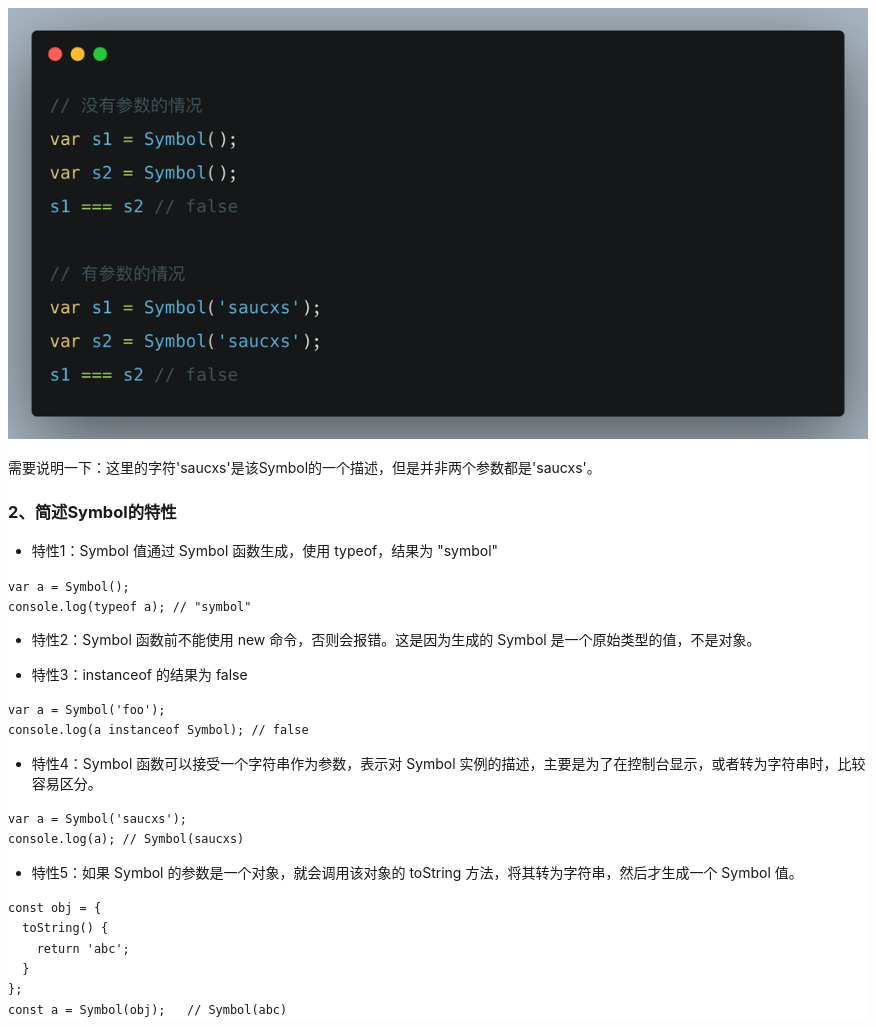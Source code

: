 ![](./carbon.png)

需要说明一下：这里的字符'saucxs'是该Symbol的一个描述，但是并非两个参数都是'saucxs'。

### 2、简述Symbol的特性
+ 特性1：Symbol 值通过 Symbol 函数生成，使用 typeof，结果为 "symbol"
```
var a = Symbol();
console.log(typeof a); // "symbol"
```
+ 特性2：Symbol 函数前不能使用 new 命令，否则会报错。这是因为生成的 Symbol 是一个原始类型的值，不是对象。

+ 特性3：instanceof 的结果为 false
```
var a = Symbol('foo');
console.log(a instanceof Symbol); // false
```

+ 特性4：Symbol 函数可以接受一个字符串作为参数，表示对 Symbol 实例的描述，主要是为了在控制台显示，或者转为字符串时，比较容易区分。
```
var a = Symbol('saucxs');
console.log(a); // Symbol(saucxs)
```

+ 特性5：如果 Symbol 的参数是一个对象，就会调用该对象的 toString 方法，将其转为字符串，然后才生成一个 Symbol 值。

```
const obj = {
  toString() {
    return 'abc';
  }
};
const a = Symbol(obj);   // Symbol(abc)
```
